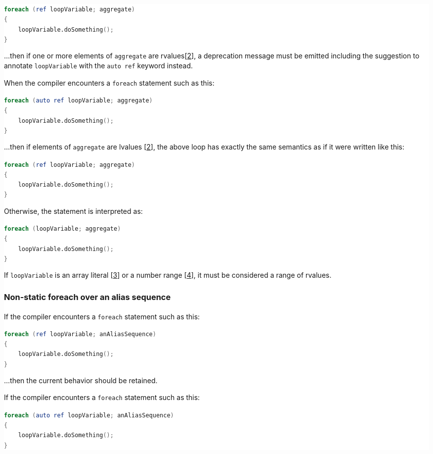 ```D
foreach (ref loopVariable; aggregate)
{
    loopVariable.doSomething();
}
```

...then if one or more elements of `aggregate` are rvalues[[2](#rvalues)], a deprecation
message must be emitted including the suggestion to annotate `loopVariable` with the
`auto ref` keyword instead.

When the compiler encounters a `foreach` statement such as this:

```D
foreach (auto ref loopVariable; aggregate)
{
    loopVariable.doSomething();
}
```

...then if elements of `aggregate` are lvalues [[2](#rvalues)], the
above loop has exactly the same semantics as if it were written like this:

```D
foreach (ref loopVariable; aggregate)
{
    loopVariable.doSomething();
}
```

Otherwise, the statement is interpreted as:

```D
foreach (loopVariable; aggregate)
{
    loopVariable.doSomething();
}
```

If `loopVariable` is an array literal [[3](#arrayliterals)] or a number range
[[4](#numberranges)], it must be considered a range of rvalues.

### Non-static foreach over an alias sequence

If the compiler encounters a `foreach` statement such as this:

```D
foreach (ref loopVariable; anAliasSequence)
{
    loopVariable.doSomething();
}
```

...then the current behavior should be retained.

If the compiler encounters a `foreach` statement such as this:

```D
foreach (auto ref loopVariable; anAliasSequence)
{
    loopVariable.doSomething();
}
```

